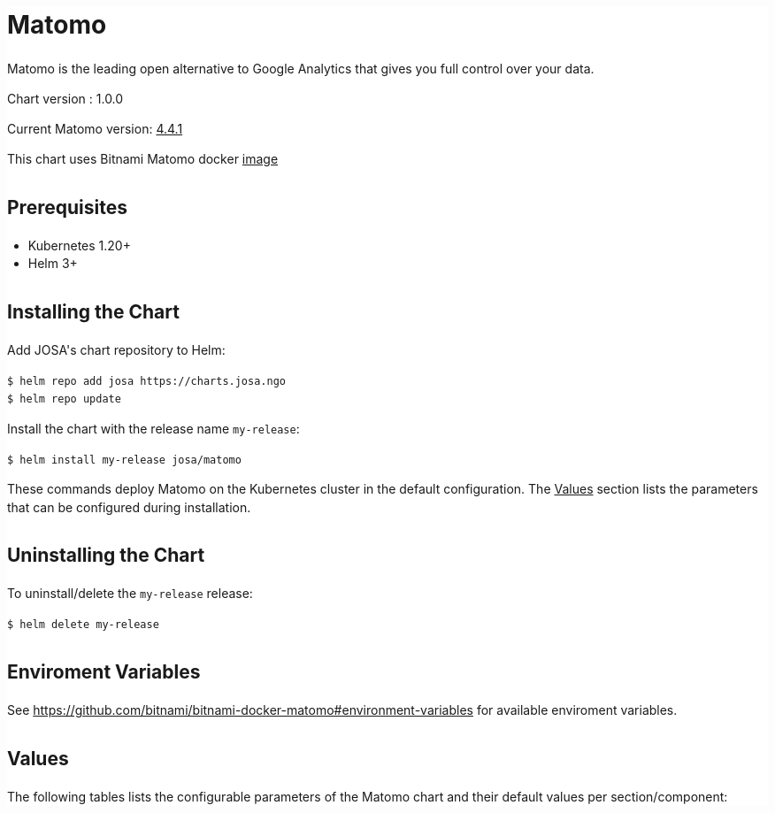 # Matomo

Matomo is the leading open alternative to Google Analytics that gives you full control over your data.

Chart version : 1.0.0

Current Matomo version: [4.4.1](https://github.com/matomo-org/matomo/tree/4.4.1)

This chart uses Bitnami Matomo docker [image](https://github.com/bitnami/bitnami-docker-matomo)


## Prerequisites
- Kubernetes 1.20+
- Helm 3+


## Installing the Chart

Add JOSA's chart repository to Helm:

```console
$ helm repo add josa https://charts.josa.ngo
$ helm repo update
```

Install the chart with the release name `my-release`:

```console
$ helm install my-release josa/matomo
```

These commands deploy Matomo on the Kubernetes cluster in the default configuration. The [Values](#values) section lists the parameters that can be configured during installation.


## Uninstalling the Chart

To uninstall/delete the `my-release` release:

```console
$ helm delete my-release
```


## Enviroment Variables

See https://github.com/bitnami/bitnami-docker-matomo#environment-variables for available enviroment variables. 


## Values

The following tables lists the configurable parameters of the Matomo chart and their default values per section/component:
